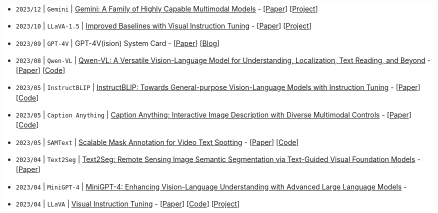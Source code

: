 - `2023/12` | `Gemini` | [Gemini: A Family of Highly Capable Multimodal Models](https://arxiv.org/abs/2312.11805)
\-
[[Paper](https://arxiv.org/pdf/2312.11805.pdf)]
[[Project](https://deepmind.google/technologies/gemini/#introduction)]

- `2023/10` | `LLaVA-1.5` | [Improved Baselines with Visual Instruction Tuning](https://arxiv.org/abs/2310.03744)
\-
[[Paper](https://arxiv.org/pdf/2310.03744.pdf)]
[[Project](https://llava-vl.github.io)]

- `2023/09` | `GPT-4V` | GPT-4V(ision) System Card
\-
[[Paper](https://cdn.openai.com/papers/GPTV_System_Card.pdf)]
[[Blog](https://openai.com/research/gpt-4v-system-card)]

- `2023/08` | `Qwen-VL` | [Qwen-VL: A Versatile Vision-Language Model for Understanding, Localization, Text Reading, and Beyond](https://arxiv.org/abs/2308.12966)
\-
[[Paper](https://arxiv.org/pdf/2308.12966.pdf)]
[[Code](https://github.com/QwenLM/Qwen-VL)]

- `2023/05` | `InstructBLIP` | [InstructBLIP: Towards General-purpose Vision-Language Models with Instruction Tuning](https://arxiv.org/abs/2305.06500)
\-
[[Paper](https://openreview.net/pdf?id=vvoWPYqZJA)]
[[Code](https://github.com/salesforce/LAVIS/tree/main/projects/instructblip)]

- `2023/05` | `Caption Anything` | [Caption Anything: Interactive Image Description with Diverse Multimodal Controls](https://arxiv.org/abs/2305.02677)
\-
[[Paper](https://arxiv.org/pdf/2305.02677.pdf)]
[[Code](https://github.com/ttengwang/Caption-Anything)]

- `2023/05` | `SAMText` | [Scalable Mask Annotation for Video Text Spotting](https://arxiv.org/abs/2305.01443)
\-
[[Paper](https://arxiv.org/pdf/2305.01443.pdf)]
[[Code](https://github.com/ViTAE-Transformer/SAMText)]

- `2023/04` | `Text2Seg` | [Text2Seg: Remote Sensing Image Semantic Segmentation via Text-Guided Visual Foundation Models](https://arxiv.org/abs/2304.10597)
\-
[[Paper](https://arxiv.org/pdf/2304.10597.pdf)]

- `2023/04` | `MiniGPT-4` | [MiniGPT-4: Enhancing Vision-Language Understanding with Advanced Large Language Models](https://arxiv.org/abs/2304.10592)
\-

- `2023/04` | `LLaVA` | [Visual Instruction Tuning](https://arxiv.org/abs/2304.08485)
\-
[[Paper](https://openreview.net/pdf?id=w0H2xGHlkw)]
[[Code](https://github.com/haotian-liu/LLaVA)]
[[Project](https://llava-vl.github.io)]

